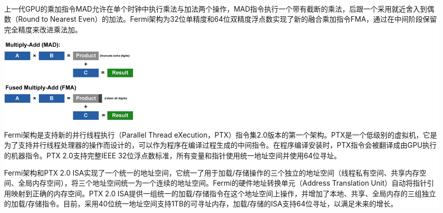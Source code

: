 上一代GPU的乘加指令MAD允许在单个时钟中执行乘法与加法两个操作，MAD指令执行一个带有截断的乘法，后跟一个采用就近舍入到偶数（Round to Nearest Even）的加法。Fermi架构为32位单精度和64位双精度浮点数实现了新的融合乘加指令FMA，通过在中间阶段保留完全精度来改进乘法加。

<img src="NVIDIA GPU硬件白皮书.assets/MAD指令与FMA指令.png" style="zoom: 25%;" />

Fermi架构是支持新的并行线程执行（Parallel Thread eXecution，PTX）指令集2.0版本的第一个架构。PTX是一个低级别的虚拟机，它是为了支持并行线程处理器的操作而设计的，可以作为程序在编译过程生成的中间指令。在程序编译安装时，PTX指令会被翻译成由GPU执行的机器指令。PTX 2.0支持完整IEEE 32位浮点数标准，所有变量和指针使用统一地址空间并使用64位寻址。

Fermi架构和PTX 2.0 ISA实现了一个统一的地址空间，它统一了用于加载/存储操作的三个独立的地址空间（线程私有空间、共享内存空间、全局内存空间），将三个地址空间统一为一个连续的地址空间。Fermi的硬件地址转换单元（Address Translation Unit）自动将指针引用映射到正确的内存空间。PTX 2.0 ISA提供一组统一的加载/存储指令在这个地址空间上操作，并增加了本地、共享、全局内存的三组独立的加载/存储指令。目前，采用40位统一地址空间支持1TB的可寻址内存，加载/存储的ISA支持64位寻址，以满足未来的增长。
